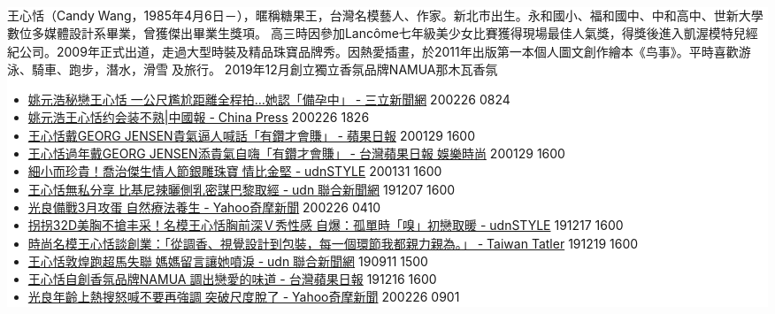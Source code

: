 王心恬（Candy Wang，1985年4月6日－），暱稱糖果王，台灣名模藝人、作家。新北市出生。永和國小、福和國中、中和高中、世新大學數位多媒體設計系畢業，曾獲傑出畢業生獎項。
高三時因參加Lancôme七年級美少女比賽獲得現場最佳人氣獎，得獎後進入凱渥模特兒經紀公司。2009年正式出道，走過大型時裝及精品珠寶品牌秀。因熱愛插畫，於2011年出版第一本個人圖文創作繪本《鸟事》。平時喜歡游泳、騎車、跑步，潛水，滑雪 及旅行。
2019年12月創立獨立香氛品牌NAMUA那木瓦香氛
- [姚元浩秘戀王心恬 一公尺尷尬距離全程拍…她認「備孕中」 - 三立新聞網](https://www.setn.com/News.aspx?NewsID=696491 "姚元浩秘戀王心恬 一公尺尷尬距離全程拍…她認「備孕中」 - 三立新聞網") 200226 0824
- [姚元浩王心恬约会装不熟|中國報 - China Press](https://www.chinapress.com.my/20200226/%E5%A7%9A%E5%85%83%E6%B5%A9%E7%8E%8B%E5%BF%83%E6%81%AC%E7%BA%A6%E4%BC%9A%E8%A3%85%E4%B8%8D%E7%86%9F/ "姚元浩王心恬约会装不熟|中國報 - China Press") 200226 1826
- [王心恬戴GEORG JENSEN貴氣逼人喊話「有鑽才會賺」 - 蘋果日報](https://tw.appledaily.com/entertainment/20200129/5NHSDHHPEPBDFBDE73OVARUL4I/ "王心恬戴GEORG JENSEN貴氣逼人喊話「有鑽才會賺」 - 蘋果日報") 200129 1600
- [王心恬過年戴GEORG JENSEN添貴氣自嗨「有鑽才會賺」 - 台灣蘋果日報 娛樂時尚](https://tw.appledaily.com/entertainment/20200129/FJ55AW2BA7RXANZTROGOLEISRU/ "王心恬過年戴GEORG JENSEN添貴氣自嗨「有鑽才會賺」 - 台灣蘋果日報 娛樂時尚") 200129 1600
- [細小而珍貴！喬治傑生情人節銀雕珠寶 情比金堅 - udnSTYLE](https://udn.com/news/story/7270/4313704 "細小而珍貴！喬治傑生情人節銀雕珠寶 情比金堅 - udnSTYLE") 200131 1600
- [王心恬無私分享 比基尼辣曬側乳密謀巴黎取經 - udn 聯合新聞網](https://stars.udn.com/star/story/10090/4212244 "王心恬無私分享 比基尼辣曬側乳密謀巴黎取經 - udn 聯合新聞網") 191207 1600
- [光良備戰3月攻蛋 自然療法養生 - Yahoo奇摩新聞](https://tw.news.yahoo.com/%E5%85%89%E8%89%AF%E5%82%99%E6%88%B03%E6%9C%88%E6%94%BB%E8%9B%8B-%E8%87%AA%E7%84%B6%E7%99%82%E6%B3%95%E9%A4%8A%E7%94%9F-201025394.html "光良備戰3月攻蛋 自然療法養生 - Yahoo奇摩新聞") 200226 0410
- [拐拐32D美胸不搶丰采！名模王心恬胸前深Ｖ秀性感 自爆：孤單時「嗅」初戀取暖 - udnSTYLE](https://style.udn.com/style/story/8065/4231467 "拐拐32D美胸不搶丰采！名模王心恬胸前深Ｖ秀性感 自爆：孤單時「嗅」初戀取暖 - udnSTYLE") 191217 1600
- [時尚名模王心恬談創業：「從調香、視覺設計到包裝，每一個環節我都親力親為。」 - Taiwan Tatler](https://tw.asiatatler.com/style/%E6%99%82%E5%B0%9A%E5%90%8D%E6%A8%A1%E7%8E%8B%E5%BF%83%E6%81%AC%E8%AB%87%E5%89%B5%E6%A5%AD%E5%BE%9E%E8%AA%BF%E9%A6%99%E8%A6%96%E8%A6%BA%E8%A8%AD%E8%A8%88%E5%88%B0%E5%8C%85%E8%A3%9D%E6%AF%8F%E4%B8%80%E5%80%8B%E7%92%B0%E7%AF%80%E6%88%91%E9%83%BD%E8%A6%AA%E5%8A%9B%E8%A6%AA%E7%82%BA "時尚名模王心恬談創業：「從調香、視覺設計到包裝，每一個環節我都親力親為。」 - Taiwan Tatler") 191219 1600
- [王心恬敦煌跑超馬失聯 媽媽留言讓她噴淚 - udn 聯合新聞網](https://stars.udn.com/star/story/10091/4042421 "王心恬敦煌跑超馬失聯 媽媽留言讓她噴淚 - udn 聯合新聞網") 190911 1500
- [王心恬自創香氛品牌NAMUA 調出戀愛的味道 - 台灣蘋果日報](https://tw.appledaily.com/entertainment/20191216/XHTAKTFUA2KMLJSRN5NFRPE45E/ "王心恬自創香氛品牌NAMUA 調出戀愛的味道 - 台灣蘋果日報") 191216 1600
- [光良年齡上熱搜怒喊不要再強調 突破尺度脫了 - Yahoo奇摩新聞](https://tw.news.yahoo.com/video/%E5%85%89%E8%89%AF%E5%B9%B4%E9%BD%A1%E4%B8%8A%E7%86%B1%E6%90%9C%E6%80%92%E5%96%8A%E4%B8%8D%E8%A6%81%E5%86%8D%E5%BC%B7%E8%AA%BF-%E7%AA%81%E7%A0%B4%E5%B0%BA%E5%BA%A6%E8%84%AB%E4%BA%86-010000053.html "光良年齡上熱搜怒喊不要再強調 突破尺度脫了 - Yahoo奇摩新聞") 200226 0901
